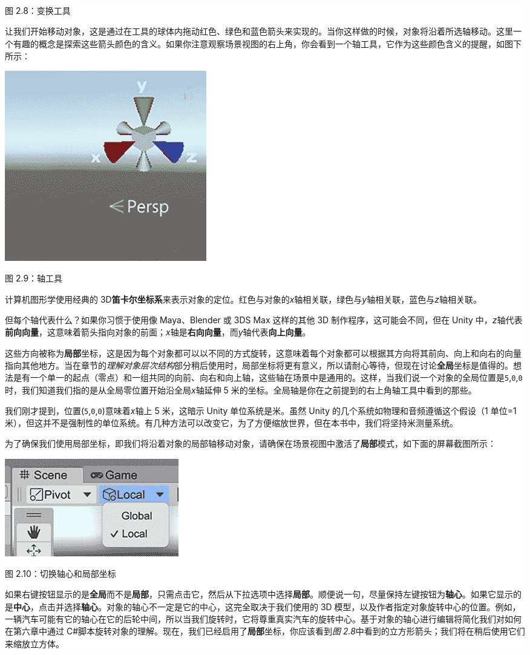 图 2.8：变换工具

让我们开始移动对象，这是通过在工具的球体内拖动红色、绿色和蓝色箭头来实现的。当你这样做的时候，对象将沿着所选轴移动。这里一个有趣的概念是探索这些箭头颜色的含义。如果你注意观察场景视图的右上角，你会看到一个轴工具，它作为这些颜色含义的提醒，如图下所示：

![包含截图、设计描述自动生成的图片](img/B21361_02_09.png)

图 2.9：轴工具

计算机图形学使用经典的 3D**笛卡尔坐标系**来表示对象的定位。红色与对象的*x*轴相关联，绿色与*y*轴相关联，蓝色与*z*轴相关联。

但每个轴代表什么？如果你习惯于使用像 Maya、Blender 或 3DS Max 这样的其他 3D 制作程序，这可能会不同，但在 Unity 中，*z*轴代表**前向向量**，这意味着箭头指向对象的前面；*x*轴是**右向向量**，而*y*轴代表**向上向量**。

这些方向被称为**局部**坐标，这是因为每个对象都可以以不同的方式旋转，这意味着每个对象都可以根据其方向将其前向、向上和向右的向量指向其他地方。当在章节的*理解对象层次结构*部分稍后使用时，局部坐标将更有意义，所以请耐心等待，但现在讨论**全局**坐标是值得的。想法是有一个单一的起点（零点）和一组共同的向前、向右和向上轴，这些轴在场景中是通用的。这样，当我们说一个对象的全局位置是`5`,`0`,`0`时，我们知道我们指的是从全局零位置开始沿全局*x*轴延伸 5 米的坐标。全局轴是你在之前提到的右上角轴工具中看到的那些。

我们刚才提到，位置(`5`,`0`,`0`)意味着*x*轴上 5 米，这暗示 Unity 单位系统是米。虽然 Unity 的几个系统如物理和音频遵循这个假设（1 单位=1 米），但这并不是强制性的单位系统。有几种方法可以改变它，为了方便缩放世界，但在本书中，我们将坚持米测量系统。

为了确保我们使用局部坐标，即我们将沿着对象的局部轴移动对象，请确保在场景视图中激活了**局部**模式，如下面的屏幕截图所示：

![手机屏幕截图  描述由中等置信度自动生成](img/B21361_02_10.png)

图 2.10：切换轴心和局部坐标

如果右键按钮显示的是**全局**而不是**局部**，只需点击它，然后从下拉选项中选择**局部**。顺便说一句，尽量保持左键按钮为**轴心**。如果它显示的是**中心**，点击并选择**轴心**。对象的轴心不一定是它的中心，这完全取决于我们使用的 3D 模型，以及作者指定对象旋转中心的位置。例如，一辆汽车可能有它的轴心在它的后轮中间，所以当我们旋转时，它将尊重真实汽车的旋转中心。基于对象的轴心进行编辑将简化我们对如何在第六章中通过 C#脚本旋转对象的理解。现在，我们已经启用了**局部**坐标，你应该看到*图 2.8*中看到的立方形箭头；我们将在稍后使用它们来缩放立方体。
